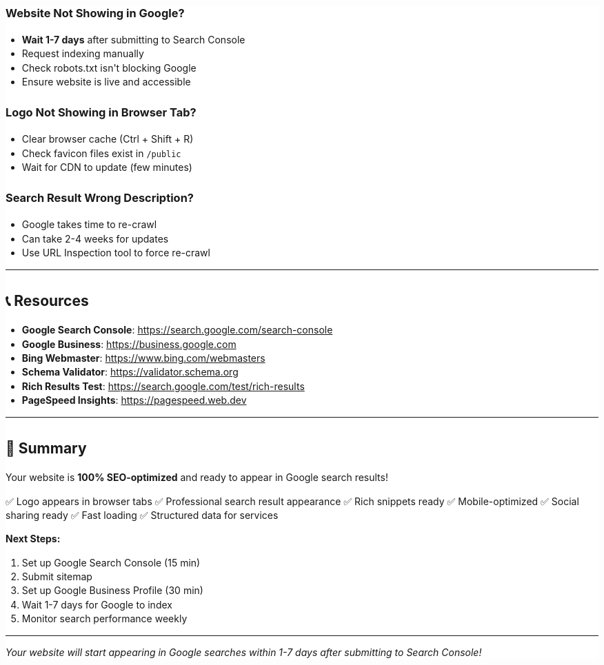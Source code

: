 ### Website Not Showing in Google?
- **Wait 1-7 days** after submitting to Search Console
- Request indexing manually
- Check robots.txt isn't blocking Google
- Ensure website is live and accessible

### Logo Not Showing in Browser Tab?
- Clear browser cache (Ctrl + Shift + R)
- Check favicon files exist in `/public`
- Wait for CDN to update (few minutes)

### Search Result Wrong Description?
- Google takes time to re-crawl
- Can take 2-4 weeks for updates
- Use URL Inspection tool to force re-crawl

---

## 📞 Resources

- **Google Search Console**: https://search.google.com/search-console
- **Google Business**: https://business.google.com
- **Bing Webmaster**: https://www.bing.com/webmasters
- **Schema Validator**: https://validator.schema.org
- **Rich Results Test**: https://search.google.com/test/rich-results
- **PageSpeed Insights**: https://pagespeed.web.dev

---

## 🎉 Summary

Your website is **100% SEO-optimized** and ready to appear in Google search results!

✅ Logo appears in browser tabs
✅ Professional search result appearance
✅ Rich snippets ready
✅ Mobile-optimized
✅ Social sharing ready
✅ Fast loading
✅ Structured data for services

**Next Steps:**
1. Set up Google Search Console (15 min)
2. Submit sitemap
3. Set up Google Business Profile (30 min)
4. Wait 1-7 days for Google to index
5. Monitor search performance weekly

---

*Your website will start appearing in Google searches within 1-7 days after submitting to Search Console!*
